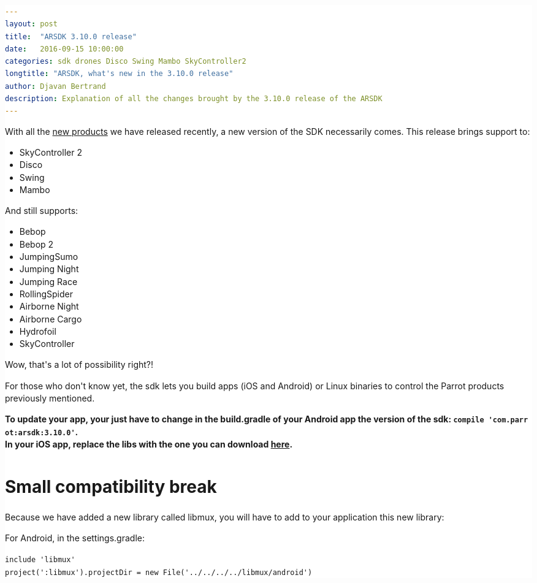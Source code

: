 ```yaml
---
layout: post
title:  "ARSDK 3.10.0 release"
date:   2016-09-15 10:00:00
categories: sdk drones Disco Swing Mambo SkyController2
longtitle: "ARSDK, what's new in the 3.10.0 release"
author: Djavan Bertrand
description: Explanation of all the changes brought by the 3.10.0 release of the ARSDK
---
```


With all the [new products](https://www.parrot.com/) we have released recently, a new version of the SDK necessarily comes. 
This release brings support to: 

* SkyController 2
* Disco
* Swing
* Mambo

And still supports:

* Bebop
* Bebop 2
* JumpingSumo
* Jumping Night
* Jumping Race
* RollingSpider
* Airborne Night
* Airborne Cargo
* Hydrofoil
* SkyController

Wow, that's a lot of possibility right?!

For those who don't know yet, the sdk lets you build apps (iOS and Android) or Linux binaries to control the Parrot products previously mentioned.

**To update your app, your just have to change in the build.gradle of your Android app the version of the sdk: `compile 'com.parrot:arsdk:3.10.0'`.<br/>
In your iOS app, replace the libs with the one you can download [here](https://github.com/Parrot-Developers/arsdk_manifests/releases/download/ARSDK3_version_3_10_0/ARSDK3_iOS_3_10_0.zip).**

# Small compatibility break
 
Because we have added a new library called libmux, you will have to add to your application this new library:

For Android, in the settings.gradle:

```
include 'libmux'
project(':libmux').projectDir = new File('../../../../libmux/android')
```
